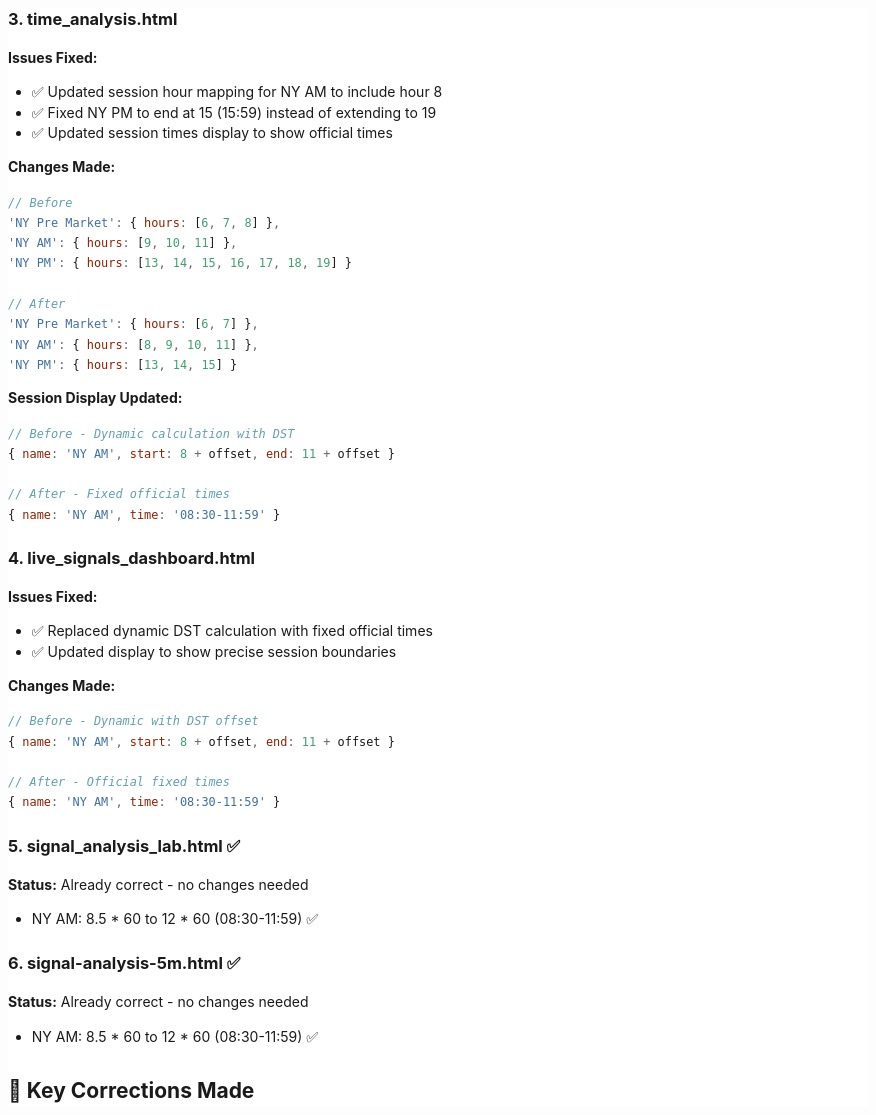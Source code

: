 ### **3. time_analysis.html**
**Issues Fixed:**
- ✅ Updated session hour mapping for NY AM to include hour 8
- ✅ Fixed NY PM to end at 15 (15:59) instead of extending to 19
- ✅ Updated session times display to show official times

**Changes Made:**
```javascript
// Before
'NY Pre Market': { hours: [6, 7, 8] },
'NY AM': { hours: [9, 10, 11] },
'NY PM': { hours: [13, 14, 15, 16, 17, 18, 19] }

// After  
'NY Pre Market': { hours: [6, 7] },
'NY AM': { hours: [8, 9, 10, 11] },
'NY PM': { hours: [13, 14, 15] }
```

**Session Display Updated:**
```javascript
// Before - Dynamic calculation with DST
{ name: 'NY AM', start: 8 + offset, end: 11 + offset }

// After - Fixed official times
{ name: 'NY AM', time: '08:30-11:59' }
```

### **4. live_signals_dashboard.html**
**Issues Fixed:**
- ✅ Replaced dynamic DST calculation with fixed official times
- ✅ Updated display to show precise session boundaries

**Changes Made:**
```javascript
// Before - Dynamic with DST offset
{ name: 'NY AM', start: 8 + offset, end: 11 + offset }

// After - Official fixed times
{ name: 'NY AM', time: '08:30-11:59' }
```

### **5. signal_analysis_lab.html ✅**
**Status:** Already correct - no changes needed
- NY AM: 8.5 * 60 to 12 * 60 (08:30-11:59) ✅

### **6. signal-analysis-5m.html ✅**  
**Status:** Already correct - no changes needed
- NY AM: 8.5 * 60 to 12 * 60 (08:30-11:59) ✅

## 🎯 **Key Corrections Made**
